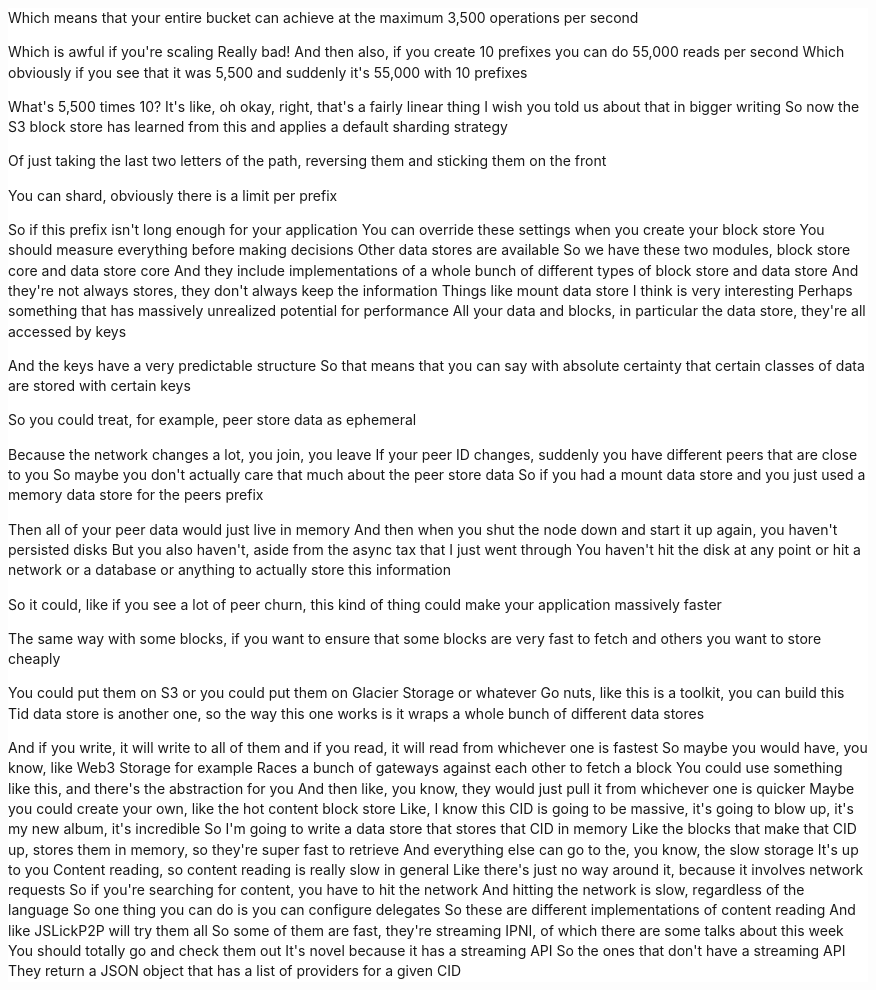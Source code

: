 Which means that your entire bucket can achieve at the maximum 3,500 operations per second

Which is awful if you're scaling Really bad! And then also, if you create 10 prefixes you can do 55,000 reads per second
Which obviously if you see that it was 5,500 and suddenly it's 55,000 with 10 prefixes

What's 5,500 times 10? It's like, oh okay, right, that's a fairly linear thing I wish you told us about that in bigger writing So now the S3 block store has learned from this and applies a default sharding strategy

Of just taking the last two letters of the path, reversing them and sticking them on the front

You can shard, obviously there is a limit per prefix

So if this prefix isn't long enough for your application You can override these settings when you create your block store You should measure everything before making decisions
Other data stores are available So we have these two modules, block store core and data store core
And they include implementations of a whole bunch of different types of block store and data store And they're not always stores, they don't always keep the information Things like mount data store I think is very interesting Perhaps something that has massively unrealized potential for performance All your data and blocks, in particular the data store, they're all accessed by keys

And the keys have a very predictable structure
So that means that you can say with absolute certainty that certain classes of data are stored with certain keys

So you could treat, for example, peer store data as ephemeral

Because the network changes a lot, you join, you leave If your peer ID changes, suddenly you have different peers that are close to you So maybe you don't actually care that much about the peer store data So if you had a mount data store and you just used a memory data store for the peers prefix

Then all of your peer data would just live in memory And then when you shut the node down and start it up again, you haven't persisted disks But you also haven't, aside from the async tax that I just went through
You haven't hit the disk at any point or hit a network or a database or anything to actually store this information

So it could, like if you see a lot of peer churn, this kind of thing could make your application massively faster

The same way with some blocks, if you want to ensure that some blocks are very fast to fetch and others you want to store cheaply

You could put them on S3 or you could put them on Glacier Storage or whatever Go nuts, like this is a toolkit, you can build this Tid data store is another one, so the way this one works is it wraps a whole bunch of different data stores

And if you write, it will write to all of them and if you read, it will read from whichever one is fastest
So maybe you would have, you know, like Web3 Storage for example
Races a bunch of gateways against each other to fetch a block You could use something like this, and there's the abstraction for you And then like, you know, they would just pull it from whichever one is quicker Maybe you could create your own, like the hot content block store Like, I know this CID is going to be massive, it's going to blow up, it's my new album, it's incredible
So I'm going to write a data store that stores that CID in memory Like the blocks that make that CID up, stores them in memory, so they're super fast to retrieve
And everything else can go to the, you know, the slow storage
It's up to you Content reading, so content reading is really slow in general Like there's just no way around it, because it involves network requests So if you're searching for content, you have to hit the network And hitting the network is slow, regardless of the language So one thing you can do is you can configure delegates So these are different implementations of content reading
And like JSLickP2P will try them all So some of them are fast, they're streaming IPNI, of which there are some talks about this week You should totally go and check them out It's novel because it has a streaming API So the ones that don't have a streaming API They return a JSON object that has a list of providers for a given CID
